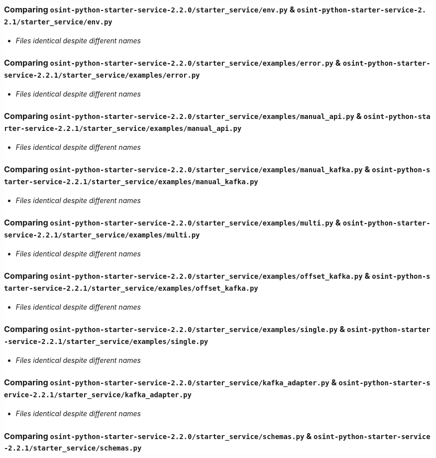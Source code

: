 ### Comparing `osint-python-starter-service-2.2.0/starter_service/env.py` & `osint-python-starter-service-2.2.1/starter_service/env.py`

 * *Files identical despite different names*

### Comparing `osint-python-starter-service-2.2.0/starter_service/examples/error.py` & `osint-python-starter-service-2.2.1/starter_service/examples/error.py`

 * *Files identical despite different names*

### Comparing `osint-python-starter-service-2.2.0/starter_service/examples/manual_api.py` & `osint-python-starter-service-2.2.1/starter_service/examples/manual_api.py`

 * *Files identical despite different names*

### Comparing `osint-python-starter-service-2.2.0/starter_service/examples/manual_kafka.py` & `osint-python-starter-service-2.2.1/starter_service/examples/manual_kafka.py`

 * *Files identical despite different names*

### Comparing `osint-python-starter-service-2.2.0/starter_service/examples/multi.py` & `osint-python-starter-service-2.2.1/starter_service/examples/multi.py`

 * *Files identical despite different names*

### Comparing `osint-python-starter-service-2.2.0/starter_service/examples/offset_kafka.py` & `osint-python-starter-service-2.2.1/starter_service/examples/offset_kafka.py`

 * *Files identical despite different names*

### Comparing `osint-python-starter-service-2.2.0/starter_service/examples/single.py` & `osint-python-starter-service-2.2.1/starter_service/examples/single.py`

 * *Files identical despite different names*

### Comparing `osint-python-starter-service-2.2.0/starter_service/kafka_adapter.py` & `osint-python-starter-service-2.2.1/starter_service/kafka_adapter.py`

 * *Files identical despite different names*

### Comparing `osint-python-starter-service-2.2.0/starter_service/schemas.py` & `osint-python-starter-service-2.2.1/starter_service/schemas.py`
